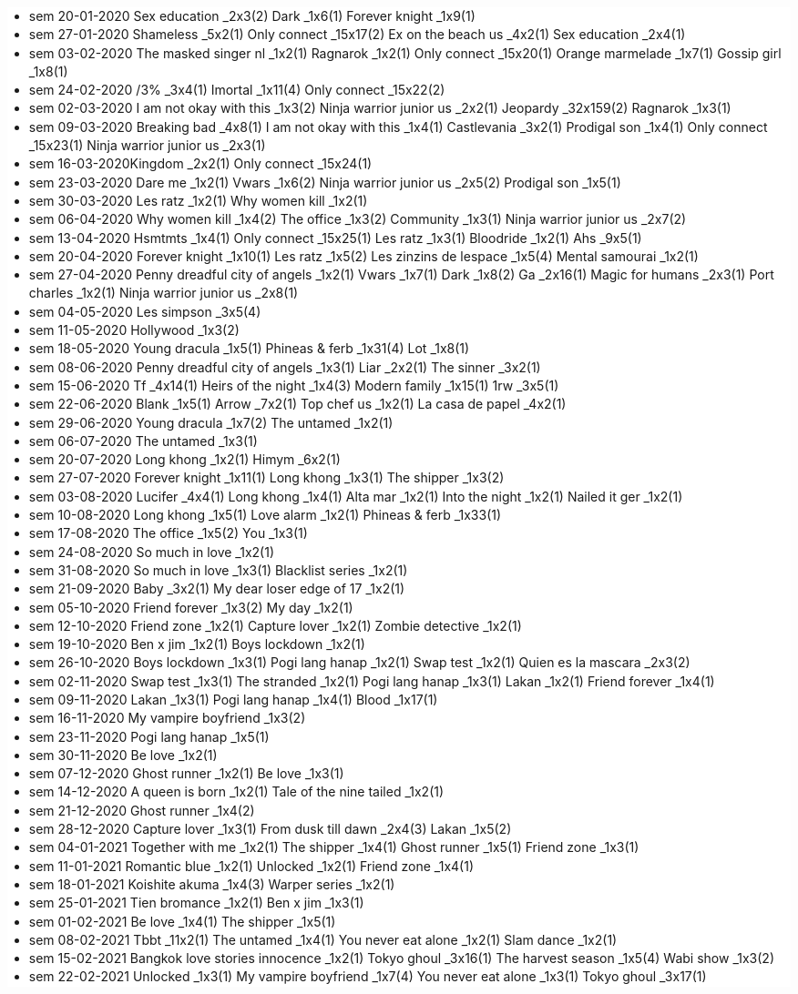 - sem 20-01-2020 Sex education _2x3(2) Dark _1x6(1) Forever knight _1x9(1) 
- sem 27-01-2020 Shameless _5x2(1) Only connect _15x17(2) Ex on the beach us _4x2(1) Sex education _2x4(1) 
- sem 03-02-2020 The masked singer nl _1x2(1) Ragnarok _1x2(1) Only connect _15x20(1) Orange marmelade _1x7(1) Gossip girl _1x8(1) 
- sem 24-02-2020 /3% _3x4(1) Imortal _1x11(4) Only connect _15x22(2) 
- sem 02-03-2020 I am not okay with this _1x3(2) Ninja warrior junior us _2x2(1) Jeopardy _32x159(2) Ragnarok _1x3(1) 
- sem 09-03-2020 Breaking bad _4x8(1) I am not okay with this _1x4(1) Castlevania _3x2(1) Prodigal son _1x4(1) Only connect _15x23(1) Ninja warrior junior us _2x3(1) 
- sem 16-03-2020Kingdom _2x2(1) Only connect _15x24(1) 
- sem 23-03-2020 Dare me _1x2(1) Vwars _1x6(2) Ninja warrior junior us _2x5(2) Prodigal son _1x5(1) 
- sem 30-03-2020 Les ratz _1x2(1) Why women kill _1x2(1) 
- sem 06-04-2020 Why women kill _1x4(2) The office _1x3(2) Community _1x3(1) Ninja warrior junior us _2x7(2) 
- sem 13-04-2020 Hsmtmts _1x4(1) Only connect _15x25(1) Les ratz _1x3(1) Bloodride _1x2(1) Ahs _9x5(1) 
- sem 20-04-2020 Forever knight _1x10(1) Les ratz _1x5(2) Les zinzins de lespace _1x5(4) Mental samourai _1x2(1) 
- sem 27-04-2020 Penny dreadful city of angels _1x2(1) Vwars _1x7(1) Dark _1x8(2) Ga _2x16(1) Magic for humans _2x3(1) Port charles _1x2(1) Ninja warrior junior us _2x8(1) 
- sem 04-05-2020 Les simpson _3x5(4) 
- sem 11-05-2020 Hollywood _1x3(2) 
- sem 18-05-2020 Young dracula _1x5(1) Phineas & ferb _1x31(4) Lot _1x8(1) 
- sem 08-06-2020 Penny dreadful city of angels _1x3(1) Liar _2x2(1) The sinner _3x2(1) 
- sem 15-06-2020 Tf _4x14(1) Heirs of the night _1x4(3) Modern family _1x15(1) 1rw _3x5(1) 
- sem 22-06-2020 Blank _1x5(1) Arrow _7x2(1) Top chef us _1x2(1) La casa de papel _4x2(1) 
- sem 29-06-2020 Young dracula _1x7(2) The untamed _1x2(1) 
- sem 06-07-2020 The untamed _1x3(1) 
- sem 20-07-2020 Long khong _1x2(1) Himym _6x2(1) 
- sem 27-07-2020 Forever knight _1x11(1) Long khong _1x3(1) The shipper _1x3(2) 
- sem 03-08-2020 Lucifer _4x4(1) Long khong _1x4(1) Alta mar _1x2(1) Into the night _1x2(1) Nailed it ger _1x2(1) 
- sem 10-08-2020 Long khong _1x5(1) Love alarm _1x2(1) Phineas & ferb _1x33(1) 
- sem 17-08-2020 The office _1x5(2) You _1x3(1) 
- sem 24-08-2020 So much in love _1x2(1) 
- sem 31-08-2020 So much in love _1x3(1) Blacklist series _1x2(1) 
- sem 21-09-2020 Baby _3x2(1) My dear loser edge of 17 _1x2(1) 
- sem 05-10-2020 Friend forever _1x3(2) My day _1x2(1) 
- sem 12-10-2020 Friend zone _1x2(1) Capture lover _1x2(1) Zombie detective _1x2(1) 
- sem 19-10-2020 Ben x jim _1x2(1) Boys lockdown _1x2(1) 
- sem 26-10-2020 Boys lockdown _1x3(1) Pogi lang hanap _1x2(1) Swap test _1x2(1) Quien es la mascara _2x3(2) 
- sem 02-11-2020 Swap test _1x3(1) The stranded _1x2(1) Pogi lang hanap _1x3(1) Lakan _1x2(1) Friend forever _1x4(1) 
- sem 09-11-2020 Lakan _1x3(1) Pogi lang hanap _1x4(1) Blood _1x17(1) 
- sem 16-11-2020 My vampire boyfriend _1x3(2) 
- sem 23-11-2020 Pogi lang hanap _1x5(1) 
- sem 30-11-2020 Be love _1x2(1) 
- sem 07-12-2020 Ghost runner _1x2(1) Be love _1x3(1) 
- sem 14-12-2020 A queen is born _1x2(1) Tale of the nine tailed _1x2(1)
- sem 21-12-2020 Ghost runner _1x4(2) 
- sem 28-12-2020 Capture lover _1x3(1) From dusk till dawn _2x4(3) Lakan _1x5(2) 
- sem 04-01-2021 Together with me _1x2(1) The shipper _1x4(1) Ghost runner _1x5(1) Friend zone _1x3(1) 
- sem 11-01-2021 Romantic blue _1x2(1) Unlocked _1x2(1) Friend zone _1x4(1) 
- sem 18-01-2021 Koishite akuma _1x4(3) Warper series _1x2(1) 
- sem 25-01-2021 Tien bromance _1x2(1) Ben x jim _1x3(1) 
- sem 01-02-2021 Be love _1x4(1) The shipper _1x5(1) 
- sem 08-02-2021 Tbbt _11x2(1) The untamed _1x4(1) You never eat alone _1x2(1) Slam dance _1x2(1) 
- sem 15-02-2021 Bangkok love stories innocence _1x2(1) Tokyo ghoul _3x16(1) The harvest season _1x5(4) Wabi show _1x3(2) 
- sem 22-02-2021 Unlocked _1x3(1) My vampire boyfriend _1x7(4) You never eat alone _1x3(1) Tokyo ghoul _3x17(1) 